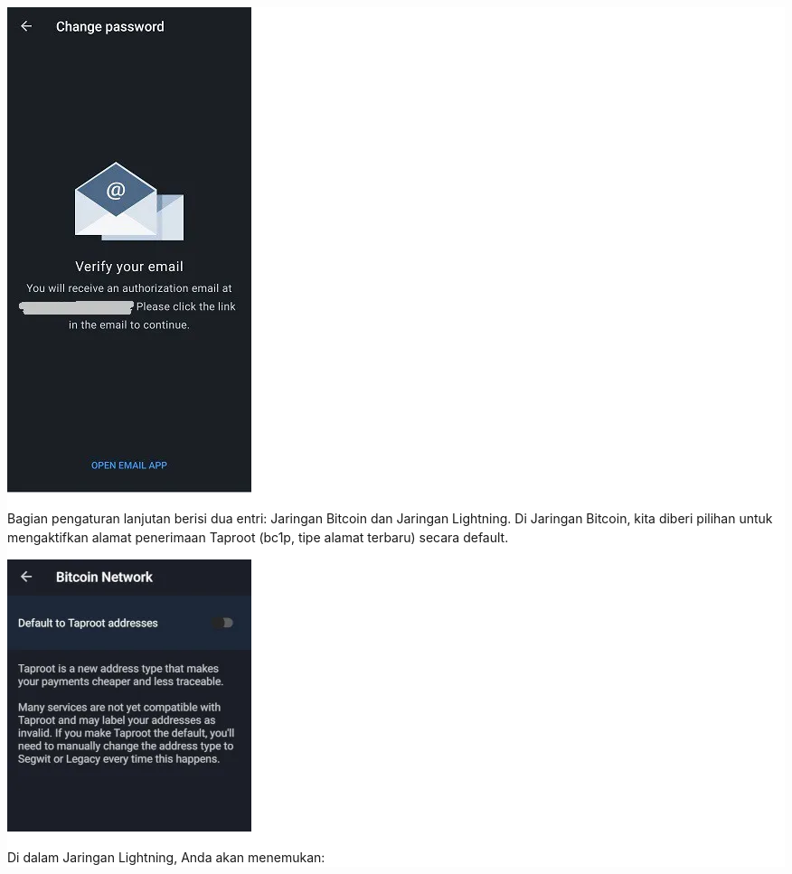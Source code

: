 ![image](assets/50.webp)

Bagian pengaturan lanjutan berisi dua entri: Jaringan Bitcoin dan Jaringan Lightning. Di Jaringan Bitcoin, kita diberi pilihan untuk mengaktifkan alamat penerimaan Taproot (bc1p, tipe alamat terbaru) secara default.

![image](assets/51.webp)

Di dalam Jaringan Lightning, Anda akan menemukan:

